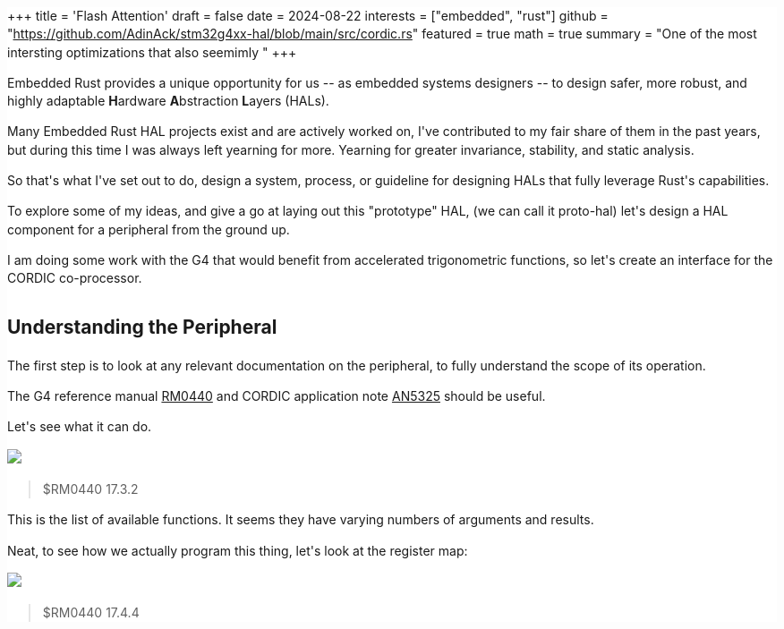 +++
title = 'Flash Attention'
draft = false
date = 2024-08-22
interests = ["embedded", "rust"]
github = "https://github.com/AdinAck/stm32g4xx-hal/blob/main/src/cordic.rs"
featured = true
math = true
summary = "One of the most intersting optimizations that also seemimly "
+++

Embedded Rust provides a unique opportunity for us -- as embedded systems designers -- to design safer, more robust, and highly adaptable
**H**ardware **A**bstraction **L**ayers (HALs).

Many Embedded Rust HAL projects exist and are actively worked on, I've contributed to my fair share of them in the past years, but during
this time I was always left yearning for more. Yearning for greater invariance, stability, and static analysis.

So that's what I've set out to do, design a system, process, or guideline for designing HALs that fully leverage Rust's capabilities.

To explore some of my ideas, and give a go at laying out this "prototype" HAL, (we can call it proto-hal) let's design a HAL component
for a peripheral from the ground up.

I am doing some work with the G4 that would benefit from accelerated trigonometric functions, so let's create an interface for the
CORDIC co-processor.

## Understanding the Peripheral

The first step is to look at any relevant documentation on the peripheral, to fully understand the scope of its operation.

The G4 reference manual [RM0440](https://www.st.com/resource/en/reference_manual/rm0440-stm32g4-series-advanced-armbased-32bit-mcus-stmicroelectronics.pdf)
and CORDIC application note [AN5325](https://www.st.com/resource/en/application_note/an5325-how-to-use-the-cordic-to-perform-mathematical-functions-on-stm32-mcus-stmicroelectronics.pdf) should be useful.

Let's see what it can do.

![](https://cdn.adinack.dev/better-hals-first-look/all-functions.png)
> \$RM0440 17.3.2

This is the list of available functions. It seems they have varying numbers of arguments and results.

Neat, to see how we actually program this thing, let's look at the register map:

![](https://cdn.adinack.dev/better-hals-first-look/register-map.png)
> $RM0440 17.4.4
